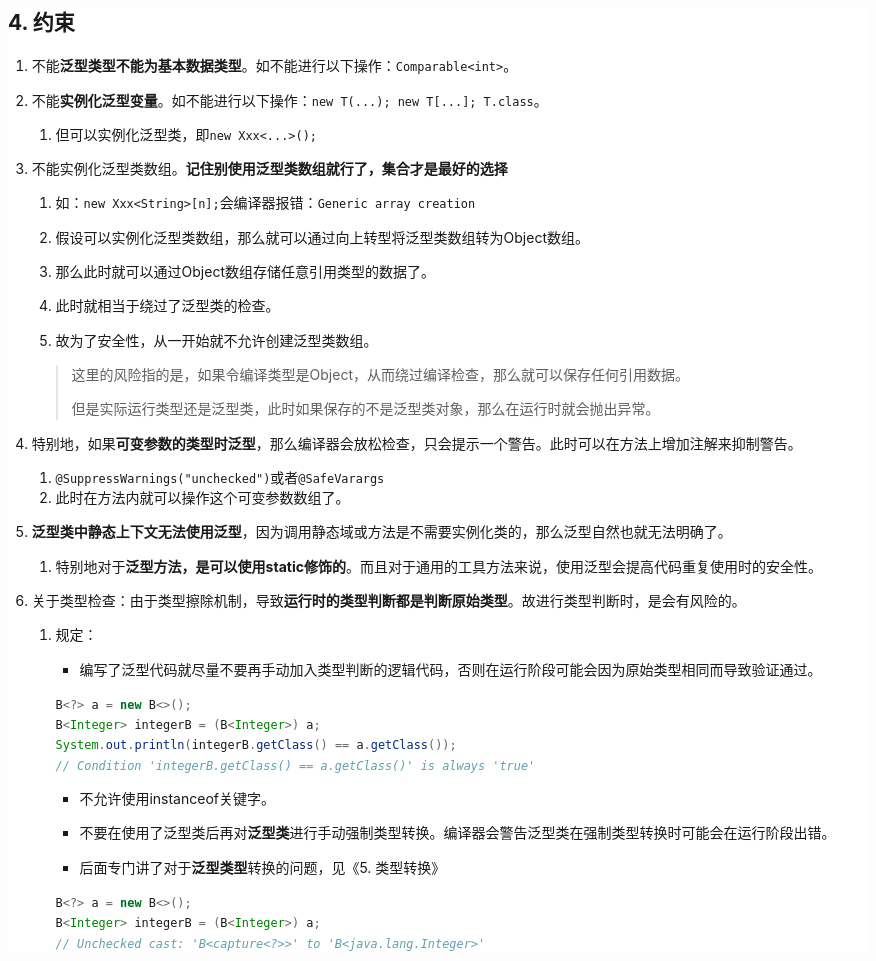 



## 4. 约束

1. 不能**泛型类型不能为基本数据类型**。如不能进行以下操作：`Comparable<int>`。

2. 不能**实例化泛型变量**。如不能进行以下操作：`new T(...); new T[...]; T.class`。

    1. 但可以实例化泛型类，即`new Xxx<...>();`

3. 不能实例化泛型类数组。**记住别使用泛型类数组就行了，集合才是最好的选择**

    1. 如：`new Xxx<String>[n];`会编译器报错：`Generic array creation`

    2. 假设可以实例化泛型类数组，那么就可以通过向上转型将泛型类数组转为Object数组。

    3. 那么此时就可以通过Object数组存储任意引用类型的数据了。

    4. 此时就相当于绕过了泛型类的检查。

    5. 故为了安全性，从一开始就不允许创建泛型类数组。


    > 这里的风险指的是，如果令编译类型是Object，从而绕过编译检查，那么就可以保存任何引用数据。
    >
    > 但是实际运行类型还是泛型类，此时如果保存的不是泛型类对象，那么在运行时就会抛出异常。

4. 特别地，如果**可变参数的类型时泛型**，那么编译器会放松检查，只会提示一个警告。此时可以在方法上增加注解来抑制警告。

    1. `@SuppressWarnings("unchecked")`或者`@SafeVarargs`
    2. 此时在方法内就可以操作这个可变参数数组了。

5. **泛型类中静态上下文无法使用泛型**，因为调用静态域或方法是不需要实例化类的，那么泛型自然也就无法明确了。

    1. 特别地对于**泛型方法，是可以使用static修饰的**。而且对于通用的工具方法来说，使用泛型会提高代码重复使用时的安全性。

6. 关于类型检查：由于类型擦除机制，导致**运行时的类型判断都是判断原始类型**。故进行类型判断时，是会有风险的。

    1. 规定：

        - 编写了泛型代码就尽量不要再手动加入类型判断的逻辑代码，否则在运行阶段可能会因为原始类型相同而导致验证通过。

        ~~~java
        B<?> a = new B<>();
        B<Integer> integerB = (B<Integer>) a;
        System.out.println(integerB.getClass() == a.getClass());
        // Condition 'integerB.getClass() == a.getClass()' is always 'true'
        ~~~

        - 不允许使用instanceof关键字。

        - 不要在使用了泛型类后再对**泛型类**进行手动强制类型转换。编译器会警告泛型类在强制类型转换时可能会在运行阶段出错。
        - 后面专门讲了对于**泛型类型**转换的问题，见《5. 类型转换》

        ```java
        B<?> a = new B<>();
        B<Integer> integerB = (B<Integer>) a;
        // Unchecked cast: 'B<capture<?>>' to 'B<java.lang.Integer>'
        ```
